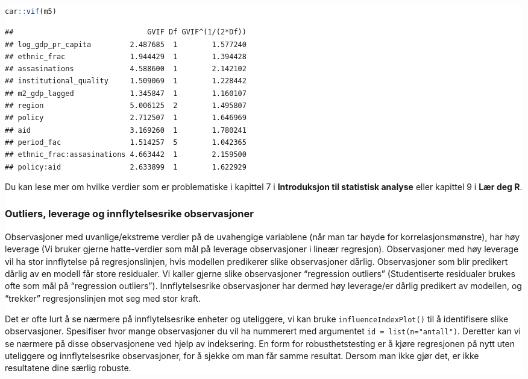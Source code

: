 ``` r
car::vif(m5)
```

    ##                               GVIF Df GVIF^(1/(2*Df))
    ## log_gdp_pr_capita         2.487685  1        1.577240
    ## ethnic_frac               1.944429  1        1.394428
    ## assasinations             4.588600  1        2.142102
    ## institutional_quality     1.509069  1        1.228442
    ## m2_gdp_lagged             1.345847  1        1.160107
    ## region                    5.006125  2        1.495807
    ## policy                    2.712507  1        1.646969
    ## aid                       3.169260  1        1.780241
    ## period_fac                1.514257  5        1.042365
    ## ethnic_frac:assasinations 4.663442  1        2.159500
    ## policy:aid                2.633899  1        1.622929

Du kan lese mer om hvilke verdier som er problematiske i kapittel 7 i
**Introduksjon til statistisk analyse** eller kapittel 9 i **Lær deg
R**.

### Outliers, leverage og innflytelsesrike observasjoner

Observasjoner med uvanlige/ekstreme verdier på de uvahengige variablene
(når man tar høyde for korrelasjonsmønstre), har høy leverage (Vi bruker
gjerne hatte-verdier som mål på leverage observasjoner i lineær
regresjon). Observasjoner med høy leverage vil ha stor innflytelse på
regresjonslinjen, hvis modellen predikerer slike observasjoner dårlig.
Observasjoner som blir predikert dårlig av en modell får store
residualer. Vi kaller gjerne slike observasjoner “regression outliers”
(Studentiserte residualer brukes ofte som mål på “regression outliers”).
Innflytelsesrike observasjoner har dermed høy leverage/er dårlig
predikert av modellen, og “trekker” regresjonslinjen mot seg med stor
kraft.

Det er ofte lurt å se nærmere på innflytelsesrike enheter og uteliggere,
vi kan bruke `influenceIndexPlot()` til å identifisere slike
observasjoner. Spesifiser hvor mange observasjoner du vil ha nummerert
med argumentet `id = list(n="antall")`. Deretter kan vi se nærmere på
disse observasjonene ved hjelp av indeksering. En form for
robusthetstesting er å kjøre regresjonen på nytt uten uteliggere og
innflytelsesrike observasjoner, for å sjekke om man får samme resultat.
Dersom man ikke gjør det, er ikke resultatene dine særlig robuste.
